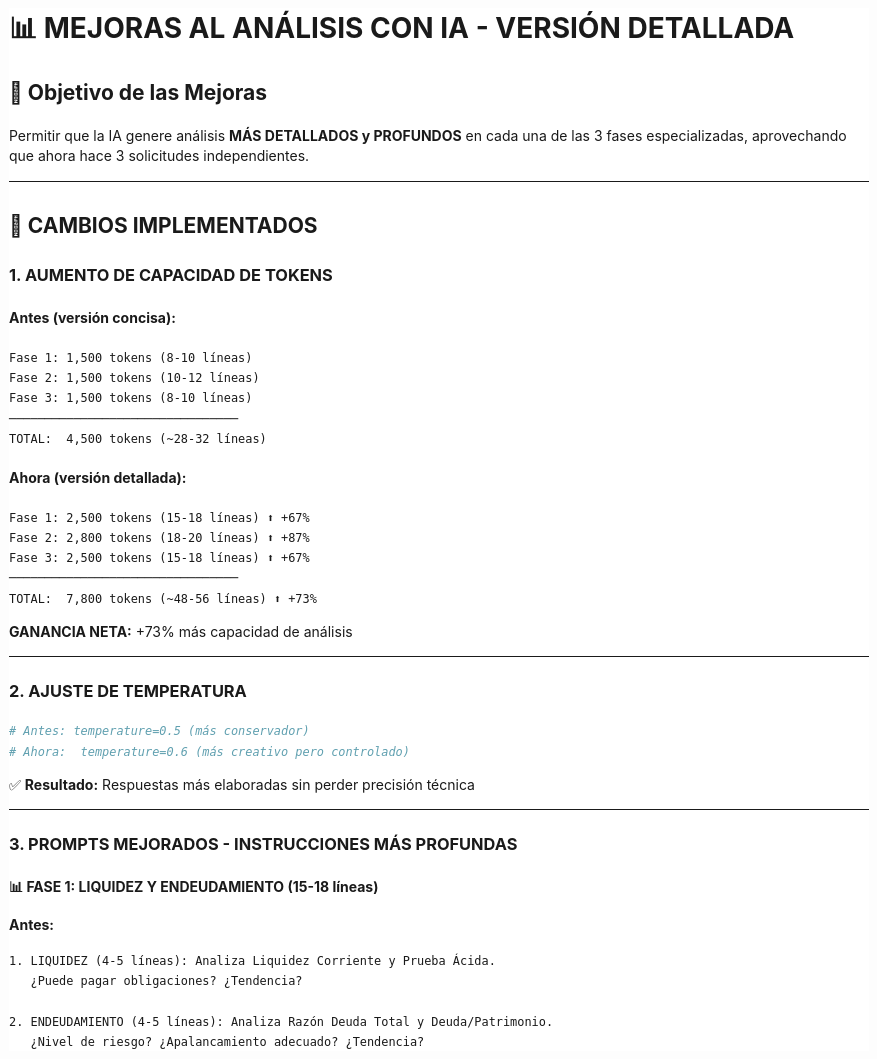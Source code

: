 # 📊 MEJORAS AL ANÁLISIS CON IA - VERSIÓN DETALLADA

## 🎯 Objetivo de las Mejoras
Permitir que la IA genere análisis **MÁS DETALLADOS y PROFUNDOS** en cada una de las 3 fases especializadas, aprovechando que ahora hace 3 solicitudes independientes.

---

## 🔄 CAMBIOS IMPLEMENTADOS

### **1. AUMENTO DE CAPACIDAD DE TOKENS**

#### Antes (versión concisa):
```
Fase 1: 1,500 tokens (8-10 líneas)
Fase 2: 1,500 tokens (10-12 líneas)
Fase 3: 1,500 tokens (8-10 líneas)
────────────────────────────────
TOTAL:  4,500 tokens (~28-32 líneas)
```

#### Ahora (versión detallada):
```
Fase 1: 2,500 tokens (15-18 líneas) ⬆️ +67%
Fase 2: 2,800 tokens (18-20 líneas) ⬆️ +87%
Fase 3: 2,500 tokens (15-18 líneas) ⬆️ +67%
────────────────────────────────
TOTAL:  7,800 tokens (~48-56 líneas) ⬆️ +73%
```

**GANANCIA NETA:** +73% más capacidad de análisis

---

### **2. AJUSTE DE TEMPERATURA**

```python
# Antes: temperature=0.5 (más conservador)
# Ahora:  temperature=0.6 (más creativo pero controlado)
```

✅ **Resultado:** Respuestas más elaboradas sin perder precisión técnica

---

### **3. PROMPTS MEJORADOS - INSTRUCCIONES MÁS PROFUNDAS**

#### 📊 **FASE 1: LIQUIDEZ Y ENDEUDAMIENTO** (15-18 líneas)

**Antes:**
```
1. LIQUIDEZ (4-5 líneas): Analiza Liquidez Corriente y Prueba Ácida. 
   ¿Puede pagar obligaciones? ¿Tendencia?

2. ENDEUDAMIENTO (4-5 líneas): Analiza Razón Deuda Total y Deuda/Patrimonio. 
   ¿Nivel de riesgo? ¿Apalancamiento adecuado? ¿Tendencia?
```
